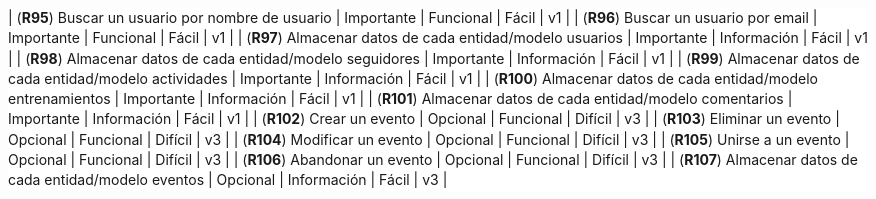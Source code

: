 | (**R95**) Buscar un usuario por nombre de usuario | Importante | Funcional | Fácil | v1 |
| (**R96**) Buscar un usuario por email | Importante | Funcional | Fácil | v1 |
| (**R97**) Almacenar datos de cada entidad/modelo usuarios | Importante | Información | Fácil | v1 |
| (**R98**) Almacenar datos de cada entidad/modelo seguidores | Importante | Información | Fácil | v1 |
| (**R99**) Almacenar datos de cada entidad/modelo actividades | Importante | Información | Fácil | v1 |
| (**R100**) Almacenar datos de cada entidad/modelo entrenamientos | Importante | Información | Fácil | v1 |
| (**R101**) Almacenar datos de cada entidad/modelo comentarios | Importante | Información | Fácil | v1 |
| (**R102**) Crear un evento | Opcional | Funcional | Difícil | v3 |
| (**R103**) Eliminar un evento | Opcional | Funcional | Difícil | v3 |
| (**R104**) Modificar un evento | Opcional | Funcional | Difícil | v3 |
| (**R105**) Unirse a un evento | Opcional | Funcional | Difícil | v3 |
| (**R106**) Abandonar un evento | Opcional | Funcional | Difícil | v3 |
| (**R107**) Almacenar datos de cada entidad/modelo eventos | Opcional | Información | Fácil | v3 |
